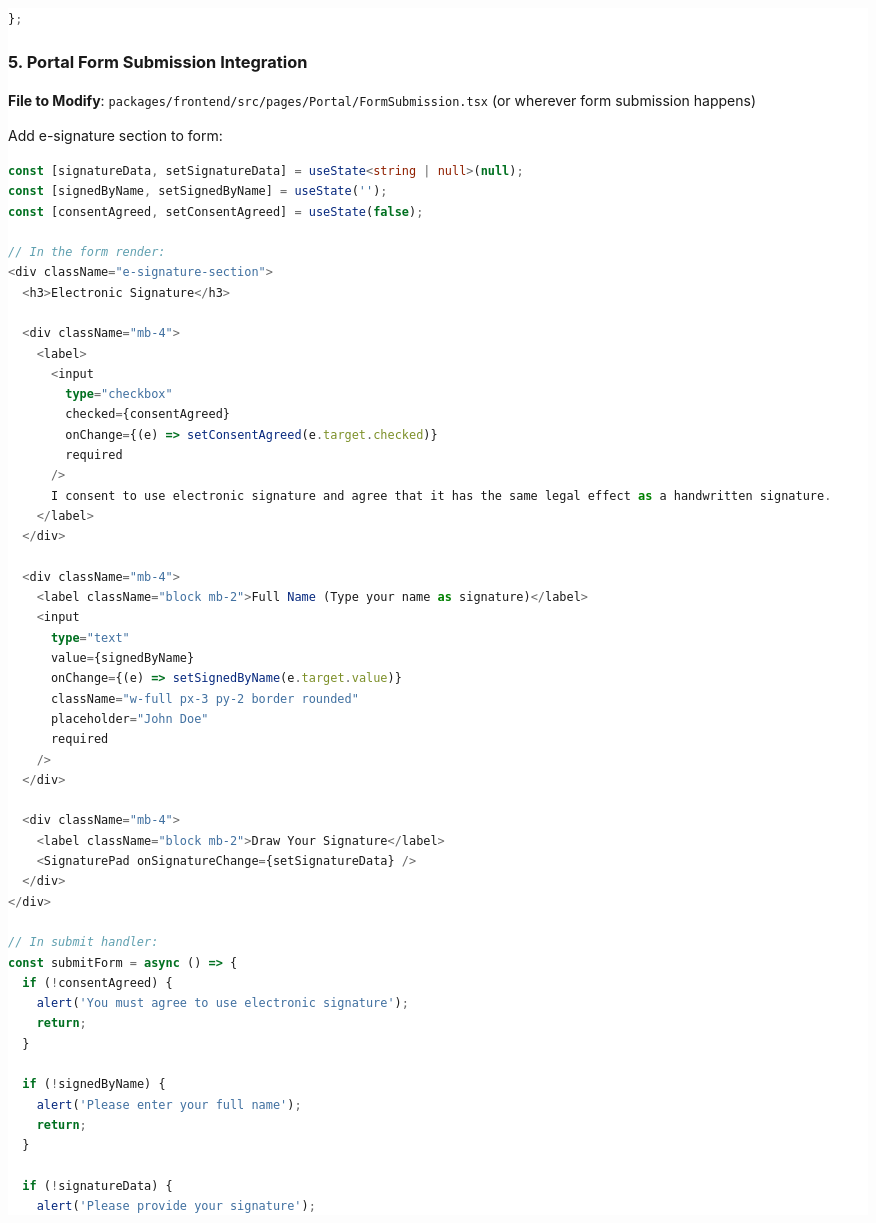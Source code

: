 ```typescript
};
```

### 5. Portal Form Submission Integration

**File to Modify**: `packages/frontend/src/pages/Portal/FormSubmission.tsx` (or wherever form submission happens)

Add e-signature section to form:

```typescript
const [signatureData, setSignatureData] = useState<string | null>(null);
const [signedByName, setSignedByName] = useState('');
const [consentAgreed, setConsentAgreed] = useState(false);

// In the form render:
<div className="e-signature-section">
  <h3>Electronic Signature</h3>

  <div className="mb-4">
    <label>
      <input
        type="checkbox"
        checked={consentAgreed}
        onChange={(e) => setConsentAgreed(e.target.checked)}
        required
      />
      I consent to use electronic signature and agree that it has the same legal effect as a handwritten signature.
    </label>
  </div>

  <div className="mb-4">
    <label className="block mb-2">Full Name (Type your name as signature)</label>
    <input
      type="text"
      value={signedByName}
      onChange={(e) => setSignedByName(e.target.value)}
      className="w-full px-3 py-2 border rounded"
      placeholder="John Doe"
      required
    />
  </div>

  <div className="mb-4">
    <label className="block mb-2">Draw Your Signature</label>
    <SignaturePad onSignatureChange={setSignatureData} />
  </div>
</div>

// In submit handler:
const submitForm = async () => {
  if (!consentAgreed) {
    alert('You must agree to use electronic signature');
    return;
  }

  if (!signedByName) {
    alert('Please enter your full name');
    return;
  }

  if (!signatureData) {
    alert('Please provide your signature');
```